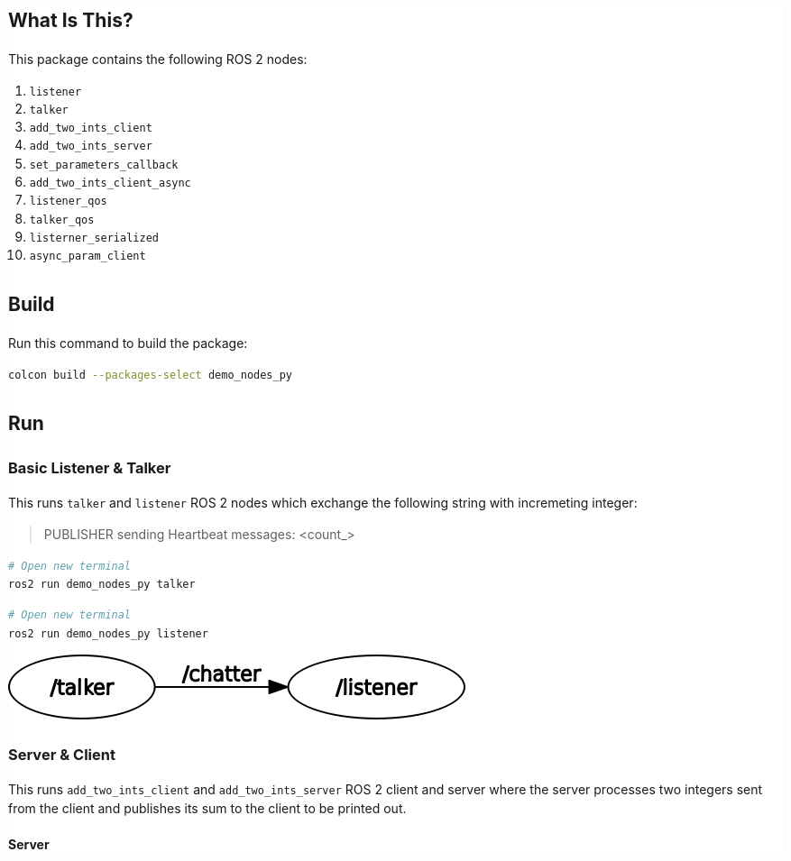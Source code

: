 ## **What Is This?**

This package contains the following ROS 2 nodes:

1. `listener`
2. `talker`
3. `add_two_ints_client`
4. `add_two_ints_server`
5. `set_parameters_callback`
6. `add_two_ints_client_async`
7. `listener_qos`
8. `talker_qos`
9. `listerner_serialized`
10. `async_param_client`

## **Build**

Run this command to build the package:

```bash
colcon build --packages-select demo_nodes_py
```

## **Run**

### Basic Listener & Talker

This runs `talker` and `listener` ROS 2 nodes which exchange the following string with incremeting integer:

> PUBLISHER sending Heartbeat messages: <count_>

```bash
# Open new terminal
ros2 run demo_nodes_py talker
```

```bash
# Open new terminal
ros2 run demo_nodes_py listener
```

![](img/talker_listener.png)

### Server & Client

This runs `add_two_ints_client` and `add_two_ints_server` ROS 2 client and server where the server processes two integers sent from the client and publishes its sum to the client to be printed out.

#### Server
